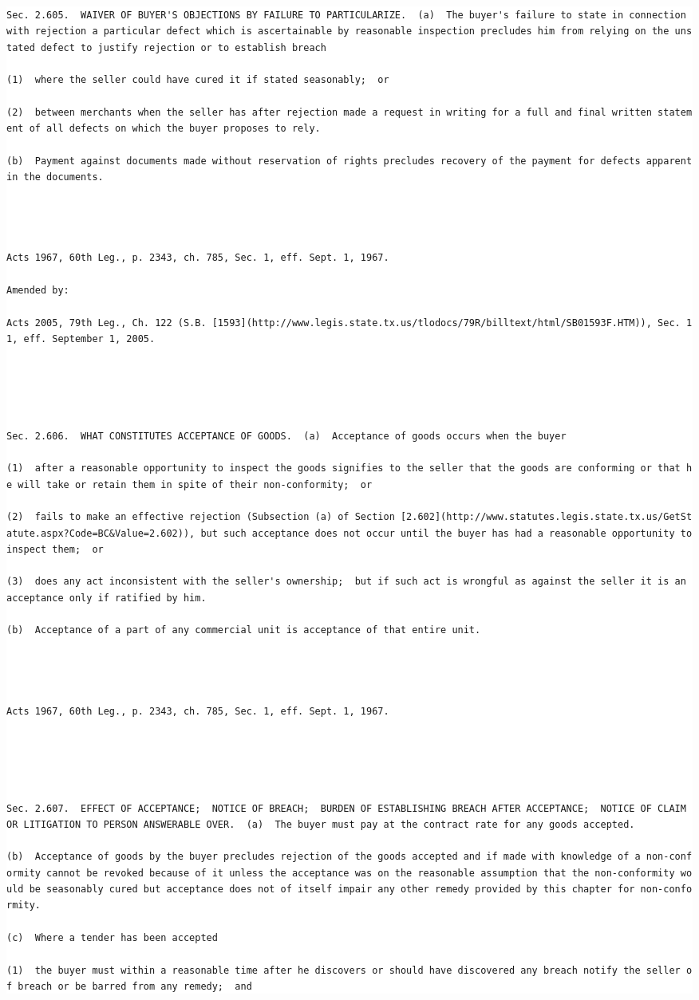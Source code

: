     
    
    
    
    Sec. 2.605.  WAIVER OF BUYER'S OBJECTIONS BY FAILURE TO PARTICULARIZE.  (a)  The buyer's failure to state in connection with rejection a particular defect which is ascertainable by reasonable inspection precludes him from relying on the unstated defect to justify rejection or to establish breach
    
    (1)  where the seller could have cured it if stated seasonably;  or
    
    (2)  between merchants when the seller has after rejection made a request in writing for a full and final written statement of all defects on which the buyer proposes to rely.
    
    (b)  Payment against documents made without reservation of rights precludes recovery of the payment for defects apparent in the documents.
    
    
    
    
    Acts 1967, 60th Leg., p. 2343, ch. 785, Sec. 1, eff. Sept. 1, 1967.
    
    Amended by: 
    
    Acts 2005, 79th Leg., Ch. 122 (S.B. [1593](http://www.legis.state.tx.us/tlodocs/79R/billtext/html/SB01593F.HTM)), Sec. 11, eff. September 1, 2005.
    
    
    
    
    
    Sec. 2.606.  WHAT CONSTITUTES ACCEPTANCE OF GOODS.  (a)  Acceptance of goods occurs when the buyer
    
    (1)  after a reasonable opportunity to inspect the goods signifies to the seller that the goods are conforming or that he will take or retain them in spite of their non-conformity;  or
    
    (2)  fails to make an effective rejection (Subsection (a) of Section [2.602](http://www.statutes.legis.state.tx.us/GetStatute.aspx?Code=BC&Value=2.602)), but such acceptance does not occur until the buyer has had a reasonable opportunity to inspect them;  or
    
    (3)  does any act inconsistent with the seller's ownership;  but if such act is wrongful as against the seller it is an acceptance only if ratified by him.
    
    (b)  Acceptance of a part of any commercial unit is acceptance of that entire unit.
    
    
    
    
    Acts 1967, 60th Leg., p. 2343, ch. 785, Sec. 1, eff. Sept. 1, 1967.
    
    
    
    
    
    Sec. 2.607.  EFFECT OF ACCEPTANCE;  NOTICE OF BREACH;  BURDEN OF ESTABLISHING BREACH AFTER ACCEPTANCE;  NOTICE OF CLAIM OR LITIGATION TO PERSON ANSWERABLE OVER.  (a)  The buyer must pay at the contract rate for any goods accepted.
    
    (b)  Acceptance of goods by the buyer precludes rejection of the goods accepted and if made with knowledge of a non-conformity cannot be revoked because of it unless the acceptance was on the reasonable assumption that the non-conformity would be seasonably cured but acceptance does not of itself impair any other remedy provided by this chapter for non-conformity.
    
    (c)  Where a tender has been accepted
    
    (1)  the buyer must within a reasonable time after he discovers or should have discovered any breach notify the seller of breach or be barred from any remedy;  and
    